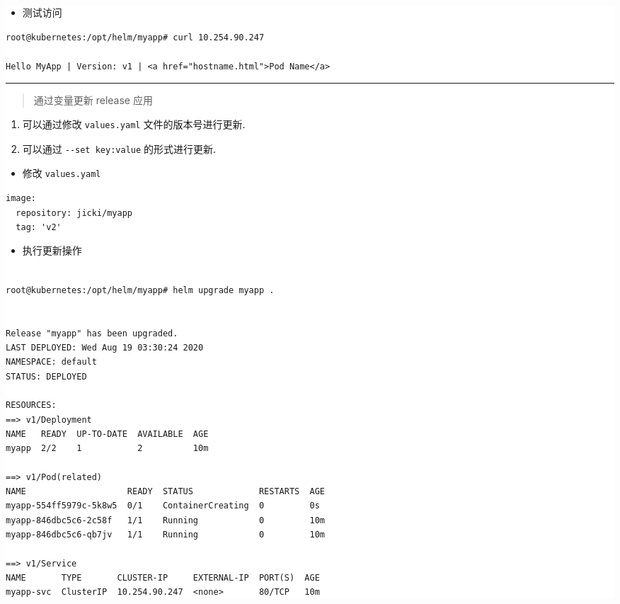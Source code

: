* 测试访问

```shell
root@kubernetes:/opt/helm/myapp# curl 10.254.90.247

Hello MyApp | Version: v1 | <a href="hostname.html">Pod Name</a>

```


---

> 通过变量更新 release 应用 


1. 可以通过修改 `values.yaml` 文件的版本号进行更新.

2. 可以通过 `--set key:value` 的形式进行更新.



* 修改 `values.yaml` 

```shell
image:
  repository: jicki/myapp
  tag: 'v2'
```


* 执行更新操作

```shell

root@kubernetes:/opt/helm/myapp# helm upgrade myapp .


Release "myapp" has been upgraded.
LAST DEPLOYED: Wed Aug 19 03:30:24 2020
NAMESPACE: default
STATUS: DEPLOYED

RESOURCES:
==> v1/Deployment
NAME   READY  UP-TO-DATE  AVAILABLE  AGE
myapp  2/2    1           2          10m

==> v1/Pod(related)
NAME                    READY  STATUS             RESTARTS  AGE
myapp-554ff5979c-5k8w5  0/1    ContainerCreating  0         0s
myapp-846dbc5c6-2c58f   1/1    Running            0         10m
myapp-846dbc5c6-qb7jv   1/1    Running            0         10m

==> v1/Service
NAME       TYPE       CLUSTER-IP     EXTERNAL-IP  PORT(S)  AGE
myapp-svc  ClusterIP  10.254.90.247  <none>       80/TCP   10m

```
